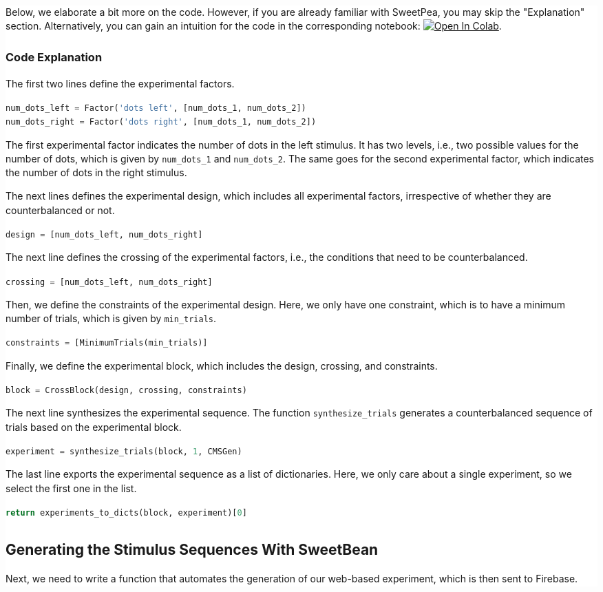 Below, we elaborate a bit more on the code. However, if you are already familiar with SweetPea, you may skip the "Explanation" section. Alternatively, you can gain an intuition for the code in the corresponding notebook:  [![Open In Colab](https://colab.research.google.com/assets/colab-badge.svg)](https://colab.research.google.com/github/AutoResearch/autora/blob/main/docs/examples/closed-loop-basic/notebooks/sweetpea.ipynb). 

### Code Explanation 

The first two lines define the experimental factors. 
```python
num_dots_left = Factor('dots left', [num_dots_1, num_dots_2])
num_dots_right = Factor('dots right', [num_dots_1, num_dots_2])
```

The first experimental factor indicates the number of dots in the left stimulus. It has two levels, i.e., two possible values for the number of dots, which is given by ``num_dots_1`` and ``num_dots_2``. The same goes for the second experimental factor, which indicates the number of dots in the right stimulus.

The next lines defines the experimental design, which includes all experimental factors, irrespective of whether they are counterbalanced or not.
```python
design = [num_dots_left, num_dots_right]
```

The next line defines the crossing of the experimental factors, i.e., the conditions that need to be counterbalanced.
```python
crossing = [num_dots_left, num_dots_right]
```

Then, we define the constraints of the experimental design. Here, we only have one constraint, which is to have a minimum number of trials, which is given by ``min_trials``.
```python
constraints = [MinimumTrials(min_trials)]
```

Finally, we define the experimental block, which includes the design, crossing, and constraints.
```python
block = CrossBlock(design, crossing, constraints)
```

The next line synthesizes the experimental sequence. The function ``synthesize_trials`` generates a counterbalanced sequence of trials based on the experimental block.
```python
experiment = synthesize_trials(block, 1, CMSGen)
```

The last line exports the experimental sequence as a list of dictionaries. Here, we only care about a single experiment, so we select the first one in the list.
```python
return experiments_to_dicts(block, experiment)[0]
```

## Generating the Stimulus Sequences With SweetBean

Next, we need to write a function that automates the generation of our web-based experiment, which is then sent to Firebase.
